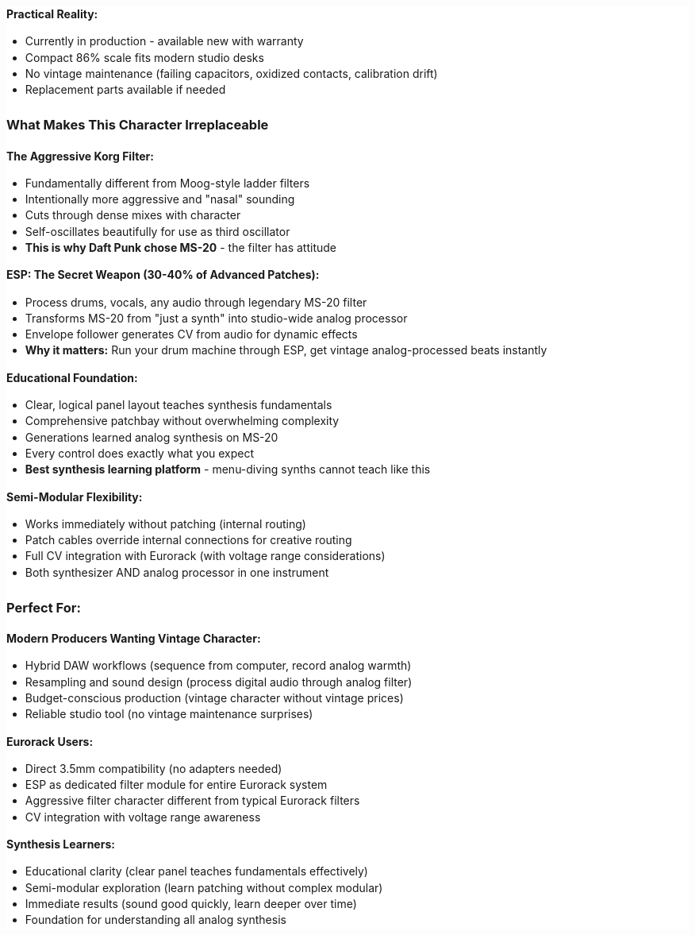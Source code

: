 **Practical Reality:**
- Currently in production - available new with warranty
- Compact 86% scale fits modern studio desks
- No vintage maintenance (failing capacitors, oxidized contacts, calibration drift)
- Replacement parts available if needed

### **What Makes This Character Irreplaceable**

**The Aggressive Korg Filter:**
- Fundamentally different from Moog-style ladder filters
- Intentionally more aggressive and "nasal" sounding
- Cuts through dense mixes with character
- Self-oscillates beautifully for use as third oscillator
- **This is why Daft Punk chose MS-20** - the filter has attitude

**ESP: The Secret Weapon (30-40% of Advanced Patches):**
- Process drums, vocals, any audio through legendary MS-20 filter
- Transforms MS-20 from "just a synth" into studio-wide analog processor
- Envelope follower generates CV from audio for dynamic effects
- **Why it matters:** Run your drum machine through ESP, get vintage analog-processed beats instantly

**Educational Foundation:**
- Clear, logical panel layout teaches synthesis fundamentals
- Comprehensive patchbay without overwhelming complexity
- Generations learned analog synthesis on MS-20
- Every control does exactly what you expect
- **Best synthesis learning platform** - menu-diving synths cannot teach like this

**Semi-Modular Flexibility:**
- Works immediately without patching (internal routing)
- Patch cables override internal connections for creative routing
- Full CV integration with Eurorack (with voltage range considerations)
- Both synthesizer AND analog processor in one instrument

### **Perfect For:**

**Modern Producers Wanting Vintage Character:**
- Hybrid DAW workflows (sequence from computer, record analog warmth)
- Resampling and sound design (process digital audio through analog filter)
- Budget-conscious production (vintage character without vintage prices)
- Reliable studio tool (no vintage maintenance surprises)

**Eurorack Users:**
- Direct 3.5mm compatibility (no adapters needed)
- ESP as dedicated filter module for entire Eurorack system
- Aggressive filter character different from typical Eurorack filters
- CV integration with voltage range awareness

**Synthesis Learners:**
- Educational clarity (clear panel teaches fundamentals effectively)
- Semi-modular exploration (learn patching without complex modular)
- Immediate results (sound good quickly, learn deeper over time)
- Foundation for understanding all analog synthesis

